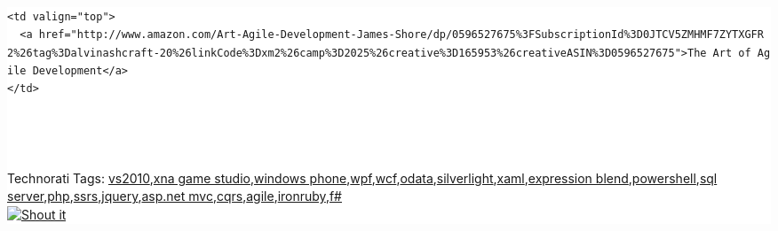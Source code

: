     <td valign="top">
      <a href="http://www.amazon.com/Art-Agile-Development-James-Shore/dp/0596527675%3FSubscriptionId%3D0JTCV5ZMHMF7ZYTXGFR2%26tag%3Dalvinashcraft-20%26linkCode%3Dxm2%26camp%3D2025%26creative%3D165953%26creativeASIN%3D0596527675">The Art of Agile Development</a>
    </td>
  </tr>
</table>

&#160;

<div style="padding-bottom: 0px; margin: 0px; padding-left: 0px; padding-right: 0px; display: inline; float: none; padding-top: 0px" id="scid:C16BAC14-9A3D-4c50-9394-FBFEF7A93539:f00bf2dc-cd5f-48dc-b464-3bc753401202" class="wlWriterSmartContent">
  
</div>

&#160;

<div style="padding-bottom: 0px; margin: 0px; padding-left: 0px; padding-right: 0px; display: inline; float: none; padding-top: 0px" id="scid:0767317B-992E-4b12-91E0-4F059A8CECA8:c2f9e43b-f169-4445-8c56-445882fa8541" class="wlWriterSmartContent">
  Technorati Tags: <a href="http://technorati.com/tags/vs2010" rel="tag">vs2010</a>,<a href="http://technorati.com/tags/xna+game+studio" rel="tag">xna game studio</a>,<a href="http://technorati.com/tags/windows+phone" rel="tag">windows phone</a>,<a href="http://technorati.com/tags/wpf" rel="tag">wpf</a>,<a href="http://technorati.com/tags/wcf" rel="tag">wcf</a>,<a href="http://technorati.com/tags/odata" rel="tag">odata</a>,<a href="http://technorati.com/tags/silverlight" rel="tag">silverlight</a>,<a href="http://technorati.com/tags/xaml" rel="tag">xaml</a>,<a href="http://technorati.com/tags/expression+blend" rel="tag">expression blend</a>,<a href="http://technorati.com/tags/powershell" rel="tag">powershell</a>,<a href="http://technorati.com/tags/sql+server" rel="tag">sql server</a>,<a href="http://technorati.com/tags/php" rel="tag">php</a>,<a href="http://technorati.com/tags/ssrs" rel="tag">ssrs</a>,<a href="http://technorati.com/tags/jquery" rel="tag">jquery</a>,<a href="http://technorati.com/tags/asp.net+mvc" rel="tag">asp.net mvc</a>,<a href="http://technorati.com/tags/cqrs" rel="tag">cqrs</a>,<a href="http://technorati.com/tags/agile" rel="tag">agile</a>,<a href="http://technorati.com/tags/ironruby" rel="tag">ironruby</a>,<a href="http://technorati.com/tags/f%23" rel="tag">f#</a>
</div>

<div class="wlWriterHeaderFooter" style="margin:0px; padding:0px 0px 0px 0px;">
  <div class="shoutIt">
    <a rev="vote-for" href="http://dotnetshoutout.com/Submit?url=http%3a%2f%2fwww.alvinashcraft.com%2f2010%2f04%2f18%2fdew-drop-weekend-edition-april-16-18-2010%2f&title=Dew+Drop+-+Weekend+Edition+-+April+16-18%2c+2010"><img decoding="async" alt="Shout it" src="http://dotnetshoutout.com/image.axd?url=https://morningdew-bpc6g3a0fgaxdxcu.eastus2-01.azurewebsites.net/2010/04/18/dew-drop-weekend-edition-april-16-18-2010/" style="border:0px" /></a>
  </div>
</div>

 [1]: https://morningdew-bpc6g3a0fgaxdxcu.eastus2-01.azurewebsites.net/#top
 [2]: https://morningdew-bpc6g3a0fgaxdxcu.eastus2-01.azurewebsites.net/#dotnet
 [3]: https://morningdew-bpc6g3a0fgaxdxcu.eastus2-01.azurewebsites.net/#web
 [4]: https://morningdew-bpc6g3a0fgaxdxcu.eastus2-01.azurewebsites.net/#design
 [5]: https://morningdew-bpc6g3a0fgaxdxcu.eastus2-01.azurewebsites.net/#silverlight
 [6]: https://morningdew-bpc6g3a0fgaxdxcu.eastus2-01.azurewebsites.net/#podcasts
 [7]: https://morningdew-bpc6g3a0fgaxdxcu.eastus2-01.azurewebsites.net/#events
 [8]: https://morningdew-bpc6g3a0fgaxdxcu.eastus2-01.azurewebsites.net/#db
 [9]: https://morningdew-bpc6g3a0fgaxdxcu.eastus2-01.azurewebsites.net/#sp
 [10]: https://morningdew-bpc6g3a0fgaxdxcu.eastus2-01.azurewebsites.net/#misc
 [11]: https://morningdew-bpc6g3a0fgaxdxcu.eastus2-01.azurewebsites.net/#links
 [12]: https://morningdew-bpc6g3a0fgaxdxcu.eastus2-01.azurewebsites.net/#shelf
 [13]: http://blogs.msdn.com/davidlem/archive/2010/04/16/build-your-own-pivot-server-in-windows-azure.aspx
 [14]: http://elegantcode.com/2010/04/18/eliminating-comments-the-road-to-clarity/
 [15]: http://blogs.windowsclient.net/rob_relyea/archive/2010/04/16/winforms-to-xaml-ui-converter.aspx
 [16]: http://feedproxy.google.com/~r/sbellware/~3/Nca5F6G_-XA/ironruby-drops-does-it-make-sound.html
 [17]: http://feedproxy.google.com/~r/PeteBrown/~3/aSyt84fpgtg/silverlight-and-wpf-tip-fitting-items-in-a-listbox
 [18]: http://fsharpnews.blogspot.com/2010/04/free-copies-of-f-for-scientists.html
 [19]: http://lorgonblog.spaces.live.com/Blog/cns!701679AD17B6D310!1895.entry
 [20]: http://feedproxy.google.com/~r/BlackwaspLatestAdditions/~3/xaPoZlaN_hI/VS2010RecentProjects.aspx
 [21]: http://feedproxy.google.com/~r/BlackwaspLatestAdditions/~3/Cn89A4fYHgc/VS2010Intellisense.aspx
 [22]: http://blogs.msdn.com/visualstudio/archive/2010/04/16/custom-extension-types-with-vsix.aspx
 [23]: http://feedproxy.google.com/~r/CloudsocketBlog/~3/6x-ne1fUzEI/
 [24]: http://danielvaughan.orpius.com/post.aspx?id=5366fc86-fb02-4728-ba1c-e34a064971af
 [25]: http://feeds.dzone.com/~r/zones/dotnet/~3/kD1vYYWrF6U/tabbed-thumbnails-net
 [26]: http://feeds.dzone.com/~r/zones/dotnet/~3/YIkPbrw7Apo/book-review-c-depth-what-you
 [27]: http://feedproxy.google.com/~r/zainnab/~3/kUbv-PDwOIk/smart-vs-block-vs-none-the-indenting-smackdown-vstipedit0049.aspx
 [28]: http://feedproxy.google.com/~r/zainnab/~3/Bd-IPczX6y4/the-best-of-visual-studio-2010-using-generate-from-usage.aspx
 [29]: http://feedproxy.google.com/~r/zainnab/~3/J6hYODWVPh4/brace-matching-rectangle-vstipedit0050.aspx
 [30]: http://feedproxy.google.com/~r/zainnab/~3/VQl2GKKTowE/the-best-of-visual-studio-2010-insert-documents-to-the-right-of-existing-tabs.aspx
 [31]: http://feedproxy.google.com/~r/zainnab/~3/dYR-XnVy370/recent-files-vstipenv0013.aspx
 [32]: http://feedproxy.google.com/~r/zainnab/~3/7pbbhON5R-k/navigate-open-document-windows-vstiptool0013.aspx
 [33]: http://coolthingoftheday.blogspot.com/2010/04/got-great-idea-for-windows-phone-7-game.html
 [34]: http://blogs.msdn.com/vitek/archive/2010/04/15/data-services-expressions-part-3-filters.aspx
 [35]: http://blogs.msdn.com/vitek/archive/2010/04/16/data-services-expressions-part-4-accessing-properties.aspx

 [36]: http://www.wintellect.com/CS/blogs/jeffreyr/archive/2010/04/15/asyncenumerator-survey-for-microsoft.aspx
 [37]: http://blogs.msdn.com/wpfsdk/archive/2010/04/15/keep-offline-help-up-to-date-in-visual-studio-2010.aspx
 [38]: http://blogs.msdn.com/webdevtools/archive/2010/04/15/rendering-issue-in-visual-studio-2010-when-accessing-the-session-state-in-the-oninit-method.aspx
 [39]: http://blogs.msdn.com/simonince/archive/2010/04/16/what-on-earth-is-a-lambda-expression.aspx
 [40]: http://feeds.dzone.com/~r/zones/dotnet/~3/pcWNfqoAb08/gemli-do-we-need-xpath-object
 [41]: http://weblogs.asp.net/bleroy/archive/2010/04/15/what-happens-to-c-4-optional-parameters-when-compiling-against-3-5.aspx
 [42]: http://amapplease.blogspot.com/2010/04/obfuscators-page-updated.html
 [43]: http://www.lhotka.net/weblog/CSLA4Preview4Available.aspx
 [44]: http://feeds.dzone.com/~r/zones/dotnet/~3/jUdng6rTLRE/dzone-daily-dose-417
 [45]: http://feedproxy.google.com/~r/PeteBrown/~3/J1RynLpN6EM/tip-anonymous-event-handlers-in-vbnet
 [46]: http://blogs.msdn.com/marcelolr/archive/2010/04/15/have-you-seen-pivot-yet.aspx
 [47]: http://blogs.msdn.com/marcelolr/archive/2010/04/15/what-s-new-in-system-data-services.aspx
 [48]: http://feedproxy.google.com/~r/MarkNeedham/~3/G4z6vdt0mSo/
 [49]: http://feedproxy.google.com/~r/MarkNeedham/~3/5uULKPgKJjE/
 [50]: http://feedproxy.google.com/~r/MarkNeedham/~3/FoYvYiJqXHw/
 [51]: http://feeds.dzone.com/~r/zones/dotnet/~3/A0Qz7QKPrak/moving-suteki-shop-linq-sql
 [52]: http://feedproxy.google.com/~r/CodeRant/~3/ptXTfWvY31U/nhibernate-get-vs-load-and-sub-types.html
 [53]: http://feedproxy.google.com/~r/Devlicious/~3/iSAtx8mWFJ8/select-is-broken-net-4.aspx
 [54]: http://jonathan-oliver.blogspot.com/2010/04/extending-nservicebus-avoiding-two.html
 [55]: http://jonathan-oliver.blogspot.com/2010/04/nservicebus-distributed-transaction.html
 [56]: http://feedproxy.google.com/~r/ProgrammableWeb/~3/YsNjp1-o-oM/
 [57]: http://blogs.msdn.com/usisvde/archive/2010/04/15/php-developers-get-sdk-for-sql-server-reporting-services.aspx
 [58]: http://www.smashingmagazine.com/2010/04/15/php-what-you-need-to-know-to-play-with-the-web/
 [59]: http://blogs.msdn.com/gduthie/archive/2010/04/17/quick-bit-ly-api-tip-usernames-are-case-sensitive.aspx
 [60]: http://haacked.com/archive/2010/04/15/sending-json-to-an-asp-net-mvc-action-method-argument.aspx
 [61]: http://feeds.dzone.com/~r/zones/dotnet/~3/2JqpSzv-VKA/how-install-subtext-and
 [62]: http://blogs.msdn.com/phaniraj/archive/2010/04/15/update-on-the-odata-explorer.aspx
 [63]: http://blogs.msdn.com/simonince/archive/2010/04/15/javascript-prototypes-versus-closures.aspx
 [64]: http://vishaljoshi.blogspot.com/2010/04/web-deployment-projects-released-to.html
 [65]: http://feedproxy.google.com/~r/Devlicious/~3/B4vs2VjQTH0/web-deployment-projects-for-2010-microsoft-listens.aspx
 [66]: http://feedproxy.google.com/~r/MahdiTaghizadeh/~3/tFT6RnnFzfk/
 [67]: http://feedproxy.google.com/~r/netCurryRecentArticles/~3/hry_DkrJ8pk/ShowArticle.aspx
 [68]: http://feedproxy.google.com/~r/LearningJquery/~3/ezT3s1NRTMg/flip-your-tip-keeping-the-event-delegation-tooltip-in-view
 [69]: http://feedproxy.google.com/~r/lozanotek/~3/yDNK_FZXbfQ/posting_json_data_to_mvc_controllers.aspx
 [70]: http://feedproxy.google.com/~r/lozanotek/~3/h1fa6gTMm-g/20131.aspx
 [71]: http://feedproxy.google.com/~r/lozanotek/~3/6ajp4YYUPy8/20132.aspx
 [72]: http://jamesshore.com/Blog/Agile-Friday-No-Bugs-Now-Online.html
 [73]: http://www.ademiller.com/blogs/tech/2010/04/a-guide-to-parallel-programming-drafts-of-chapters-2-and-5/?&owa_from=feed&owa_sid=
 [74]: http://feedproxy.google.com/~r/LosTechies/~3/ayp2LNeRSVg/all-solved-problems-are-easy.aspx
 [75]: http://coolthingoftheday.blogspot.com/2010/04/diagnostic-data-adapters-coded-ui-test.html
 [76]: http://codebetter.com/blogs/ian_cooper/archive/2010/04/16/customer-defines-what-developer-defines-how.aspx
 [77]: http://elegantcode.com/2010/04/16/linfu-duck-typing-part-1-revealing-secrets/
 [78]: http://www.thousandtyone.com/blog/StartingConversationsOrAMovementByFindingAFewRemarkableNuts.aspx
 [79]: http://www.thousandtyone.com/blog/EntrepreneurshipTipWorkingWithProgrammersWhoAreStraightforwardPart1.aspx
 [80]: http://www.thousandtyone.com/blog/TheLeastYouCanDoIsGiveNoExcusesForYourLazinessAndBoringDreams.aspx
 [81]: http://feeds.abdullin.com/~r/RinatAbdullin/~3/jKBKznZl0PU/cqrsdddd-whats-new.html
 [82]: http://feedproxy.google.com/~r/LosTechies/~3/l1hUhv84zqI/film-making-a-better-software-development-metaphor.aspx
 [83]: http://thinkbeforecoding.com/post/2010/04/17/Event-Sourcing-and-CQRS-Bounded-Contexts
 [84]: http://feedproxy.google.com/~r/GeekNoise/~3/6tdTHrt4p9A/post.aspx
 [85]: http://blogs.microsoft.co.il/blogs/sasha/archive/2010/04/16/perceived-response-time-from-a-developer-s-perspective.aspx
 [86]: http://feedproxy.google.com/~r/LosTechies/~3/pSILAf0YSHU/why-selenium-and-rspec.aspx
 [87]: http://feedproxy.google.com/~r/UdiDahan-TheSoftwareSimplist/~3/MqItXHM3hdM/
 [88]: http://feedproxy.google.com/~r/MarkNeedham/~3/ax2Id6O-9Hg/
 [89]: http://feedproxy.google.com/~r/SourcesOfInsight/~3/BL2LjxWpXcM/
 [90]: http://feedproxy.google.com/~r/PeterRitchiesMvpBlog/~3/_xAHLu_CMjM/getting-started-unit-testing-with-nunit.aspx
 [91]: http://bhandler.spaces.live.com/Blog/cns!70F64BC910C9F7F3!8286.entry
 [92]: http://www.andybeaulieu.com/Default.aspx?tabid=67&EntryID=198
 [93]: http://feeds.dzone.com/~r/zones/dotnet/~3/kZaH-qdfQh8/silverlight-php-xaml-expression-blend
 [94]: http://blogs.msdn.com/silverlight_sdk/archive/2010/04/15/some-notes-on-drm-in-silverlight-4.aspx
 [95]: http://adamkinney.wordpress.com/2010/04/16/a-few-cool-new-features-added-in-expression-blend-4-rc/
 [96]: http://blogs.msdn.com/delay/archive/2010/04/15/alive-and-kickin-new-silverlight-4-toolkit-released-with-today-s-silverlight-4-rtw.aspx
 [97]: http://blogs.msdn.com/delay/archive/2010/04/16/the-one-with-all-the-goofy-heading-names-detailed-information-about-the-silverlight-toolkit-s-new-stacked-series-support.aspx
 [98]: http://feedproxy.google.com/~r/galasoft/~3/l1Yx6VjKvRc/small-change-in-mvvm-light-toolkit-templates-for-blend-4.aspx
 [99]: http://feeds.dzone.com/~r/zones/dotnet/~3/uXxh4dUS-GE/loading-animation-wpf
 [100]: http://nerddawg.blogspot.com/2010/04/can-you-access-loose-xaml-file-from.html
 [101]: http://nerddawg.blogspot.com/2010/04/of-crashing-and-sometimes-burning.html
 [102]: http://feeds.dzone.com/~r/zones/dotnet/~3/TzkwhU3Vx0M/silverlight-4-and-running
 [103]: http://www.davidpoll.com/2010/04/16/making-printing-easier-in-silverlight-4/
 [104]: http://feeds.timheuer.com/~r/timheuer/~3/NXcvdnjRFyc/download-silverlight-4-released.aspx
 [105]: http://feeds.timheuer.com/~r/timheuer/~3/vQu5vkpxvFI/silverlight-client-for-facebook-updated-for-silverlight-4-release.aspx
 [106]: http://feeds.timheuer.com/~r/timheuer/~3/q4ayrhxxuF4/silverlight-4-breaking-changes-backward-compatibility.aspx
 [107]: http://feeds.timheuer.com/~r/timheuer/~3/pqpnYlwoDjA/my-first-seesmic-desktop-plugins-silverlight-mef.aspx
 [108]: http://weblogs.asp.net/scottgu/archive/2010/04/15/silverlight-4-released.aspx
 [109]: http://feedproxy.google.com/~r/PeteBrown/~3/fj6DczTJ_sU/silverlight-4-release-happy-third-birthday-silverlight
 [110]: http://wildermuth.com/2010/04/16/My_Article_on_SketchFlow_is_Up
 [111]: http://wildermuth.com/2010/04/16/Updated_RIA_Services_MVVM_Example
 [112]: http://feeds.dzone.com/~r/zones/dotnet/~3/6Ui6T5sMzVU/dependency-properties
 [113]: http://blogs.msdn.com/silverlight_sdk/archive/2010/04/15/silverlight-4-documentation-on-msdn-and-favorites-bookmarks.aspx
 [114]: http://feedproxy.google.com/~r/HanselminutesCompleteMP3/~3/y9ng7oONJBA/default.aspx
 [115]: http://www.winsupersite.com/podcast#152
 [116]: http://feedproxy.google.com/~r/jQueryPodcast/~3/vDe9y_VhH34/jQueryPodcast-020-BarcampRochester.mp3
 [117]: http://channel9.msdn.com/posts/Psychlist1972/Pete-at-MIX10-David-Kelley-on-the-Prototype-WPF-and-Silverlight-Retail-Experience/
 [118]: http://channel9.msdn.com/posts/martinesmann/ALMday-session-1-New-Application-Lifecycle-Management-features-of-Visual-Studio-2010/
 [119]: http://channel9.msdn.com/posts/martinesmann/ALMday-session-2-Software-Testing-with-Microsoft-Visual-Studio-2010-Part-1-an-Introduction/
 [120]: http://channel9.msdn.com/posts/martinesmann/ALMday-session-3-Using-TMAP-with-TFS-2010-in-software-development-projects/
 [121]: http://channel9.msdn.com/posts/martinesmann/ALMday-session-4-Software-Testing-with-Microsoft-Visual-Studio-2010-Part-2-Making-It-Real/
 [122]: http://channel9.msdn.com/posts/martinesmann/ALMday-session-5-Opsummering/
 [123]: http://channel9.msdn.com/posts/matthijs/LINQ-Beyond-Queries-by-Scott-Allen/
 [124]: http://channel9.msdn.com/posts/matthijs/Silverlight-4-A-Guided-Tour-of-the-Managed-Extensibility-Framework-MEF/
 [125]: http://feeds.oreilly.com/~r/oreilly/news/~3/NPODNhH4WmI/mysql-conference-2010-thriving.html
 [126]: http://scotalt.net/blog/2010/04/16/f-code-retreat/
 [127]: http://blogs.msdn.com/davedev/archive/2010/04/16/visual-studio-2010-and-silverlight-4-are-here-check-out-a-local-launch-event-near-you.aspx
 [128]: http://blog.sqlauthority.com/2010/04/16/sqlauthority-news-best-complements-dba-survivor-become-a-rock-star-dba/
 [129]: http://feedproxy.google.com/~r/galasoft/~3/ttoizESrihE/crowdsourcing-mvvm-light-toolkit-support.aspx
 [130]: http://feedproxy.google.com/~r/IndependentsHall-BlogFeed/~3/uOMxsWQXos8/
 [131]: http://beyondrelational.com/blogs/jacob/archive/2010/04/16/for-xml-workshop-understanding-for-xml-raw.aspx
 [132]: http://www.brentozar.com/archive/2010/04/sql-server-r-release-date-may/
 [133]: http://www.sqlservercentral.com/blogs/glennberry/archive/2010/04/16/a-dmv-a-day-_1320_-day-16.aspx
 [134]: http://www.sqlservercentral.com/blogs/glennberry/archive/2010/04/17/a-dmv-a-day-_1320_-day-17.aspx
 [135]: http://www.sqlservercentral.com/blogs/glennberry/archive/2010/04/18/a-dmv-a-day-_1320_-day-18.aspx
 [136]: http://coolthingoftheday.blogspot.com/2010/04/few-of-my-favorite-windows-azure.html
 [137]: http://www.sqlservercentral.com/blogs/tim_mitchell/archive/2010/04/16/Book_2D00_Review_2D00_e28093_2D00_SQL_2D00_Server_2D00_Integration_2D00_Services_2D00_Problem_2D00_e28093_2D00_Design_2D00_e28093_2D00_Solution.aspx
 [138]: http://blogs.lessthandot.com/index.php/DataMgmt/DBProgramming/do-you-use-column-param-or-param-is-null
 [139]: http://blog.smarx.com/posts/testing-existence-of-a-windows-azure-blob
 [140]: http://blog.sqlauthority.com/2010/04/17/sql-server-select-top-shortcut-in-sql-server-management-studio-ssms/
 [141]: http://feedproxy.google.com/~r/PaulSRandal/~3/V1QPO5S2QeU/post.aspx
 [142]: http://feedproxy.google.com/~r/PaulSRandal/~3/vvO7_rqWADo/post.aspx
 [143]: http://feedproxy.google.com/~r/PaulSRandal/~3/FlBVjnqc2co/post.aspx
 [144]: http://feedproxy.google.com/~r/PaulSRandal/~3/c5Ub8xI-mYk/post.aspx
 [145]: http://feedproxy.google.com/~r/sharepointteamblog/~3/wAcRGrNaKq0/sharepoint-2010-reaches-rtm.aspx
 [146]: http://bhandler.spaces.live.com/Blog/cns!70F64BC910C9F7F3!8280.entry
 [147]: http://bhandler.spaces.live.com/Blog/cns!70F64BC910C9F7F3!8282.entry
 [148]: http://blogs.msdn.com/buckwoody/archive/2010/04/15/create-and-track-your-own-license-keys-with-powershell.aspx
 [149]: http://feedproxy.google.com/~r/HelperCode/~3/L_eFHp9PGfY/recursion-redefined.aspx
 [150]: http://feedproxy.google.com/~r/RedmondPie/~3/eRUGzt249lw/
 [151]: http://feedproxy.google.com/~r/Ithinkdiff/~3/LyT2m-t4-nQ/
 [152]: http://feeds.dzone.com/~r/zones/dotnet/~3/B1ig_VoPBVg/dzone-daily-dose-416
 [153]: http://community.winsupersite.com/blogs/paul/archive/2010/04/16/microsoft-launches-fix-it-center.aspx
 [154]: http://blogs.technet.com/microsoft_blog/archive/2010/04/16/kin-silverlight-cloud-services-and-a-summer-of-football-weekend-reading-for-april-17-18.aspx
 [155]: http://windowsteamblog.com/blogs/developers/archive/2010/04/18/windows-7-federated-search.aspx
 [156]: http://jasonhaley.com/blog/post.aspx?id=2fc53d5d-e413-42a2-8200-2e26cf667d66
 [157]: http://jasonhaley.com/blog/post.aspx?id=39e0f2d1-c70e-41de-8f2c-07ab4984c5c8
 [158]: http://jasonhaley.com/blog/post.aspx?id=e8e2782c-7202-41b0-af71-8f72b7436873
 [159]: http://feedproxy.google.com/~r/ReflectivePerspective/~3/NqW0nL4DlZY/
 [160]: http://feedproxy.google.com/~r/onsaas/~3/pIRU4JQ_K30/
 [161]: http://feedproxy.google.com/~r/onsaas/~3/1G6hk1xOn14/
 [162]: http://feedproxy.google.com/~r/onsaas/~3/cx7BZYQ_1L0/
 [163]: http://geekswithblogs.net/WynApseTechnicalMusings/archive/2010/04/16/139316.aspx
 [164]: http://geekswithblogs.net/WynApseTechnicalMusings/archive/2010/04/17/139334.aspx
 [165]: http://feedproxy.google.com/~r/DaveBurke/~3/WHibzakIQgw/post.aspx
 [166]: http://feeds.vidmar.net/~r/BiteMyBytes/~3/jKdJoLcvSew/links-of-the-week-116.aspx
 [167]: http://elijahmanor.com/webdevdotnet/post.aspx?id=e476ac2d-3c93-4403-9800-b25cf7a44f94
 [168]: http://blogs.msdn.com/xna/archive/2010/04/15/creators-club-communiqu-50.aspx
 [169]: http://coolthingoftheday.blogspot.com/2010/04/feed-you-should-read-28-scott-hanselman.html
 [170]: http://feedproxy.google.com/~r/roguetechnology/~3/pSQGCV0UbnQ/
 [171]: http://feedproxy.google.com/~r/SamGentile/~3/9jU-rid2cBk/
 [172]: http://www.atalasoft.com/cs/blogs/rickm/archive/2010/04/16/f-discoveries-this-week-04-16-2010.aspx
 [173]: http://www.scottberkun.com/blog/2010/thursday-linkfest-17/